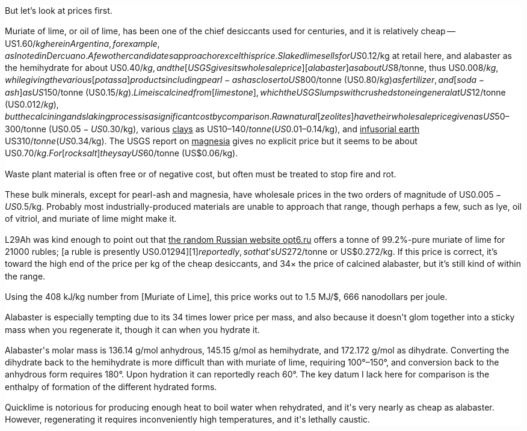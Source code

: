 But let’s look at prices first.

Muriate of lime, or oil of lime, has been one of the chief desiccants
used for centuries, and it is relatively cheap — US$1.60/kg here in
Argentina, for example, as I noted in Dercuano.  A few other
candidates approach or excel this price.  Slaked lime sells for
US$0.12/kg at retail here, and alabaster as the hemihydrate for about
US$0.40/kg, and the [USGS gives its wholesale price][alabaster] as
about US$8/tonne, thus US$0.008/kg, while giving the various [potassa]
products including pearl-ash as closer to US$800/tonne (US$0.80/kg) as
fertilizer, and [soda-ash] as US$150/tonne (US$0.15/kg).  Lime is
calcined from [limestone], which the USGS lumps with crushed stone in
general at US$12/tonne (US$0.012/kg), but the calcining and slaking
process is a significant cost by comparison.  Raw natural [zeolites]
have their wholesale price given as US$50–300/tonne
(US$0.05-US$0.30/kg), various [clays] as US$10–140/tonne
(US$0.01–0.14/kg), and [infusorial earth] US$310/tonne (US$0.34/kg).
The USGS report on [magnesia] gives no explicit price but it seems to
be about US$0.70/kg.  For [rock salt] they say US$60/tonne
(US$0.06/kg).

[alabaster]: library/mcs2020-gypsum.pdf "https://pubs.usgs.gov/periodicals/mcs2020/mcs2020-gypsum.pdf"
[potassa]: library/mcs2020-potash.pdf "https://pubs.usgs.gov/periodicals/mcs2020/mcs2020-potash.pdf"
[soda-ash]: library/mcs2020-soda-ash.pdf "https://pubs.usgs.gov/periodicals/mcs2020/mcs2020-soda-ash.pdf"
[limestone]: library/mcs2020-stone-crushed.pdf "https://pubs.usgs.gov/periodicals/mcs2020/mcs2020-stone-crushed.pdf"
[zeolites]: library/mcs2020-zeolites.pdf "https://pubs.usgs.gov/periodicals/mcs2020/mcs2020-zeolites.pdf"
[clays]: library/mcs2020-clays.pdf "https://pubs.usgs.gov/periodicals/mcs2020/mcs2020-clays.pdf"
[infusorial earth]: library/mcs2020-diatomite.pdf "https://pubs.usgs.gov/periodicals/mcs2020/mcs2020-diatomite.pdf"
[magnesia]: library/mcs2020-magnesium-compounds.pdf "https://pubs.usgs.gov/periodicals/mcs2020/mcs2020-magnesium-compounds.pdf"
[rock salt]: library/mcs2020-salt.pdf "https://pubs.usgs.gov/periodicals/mcs2020/mcs2020-salt.pdf"

Waste plant material is often free or of negative cost, but often must
be treated to stop fire and rot.

These bulk minerals, except for pearl-ash and magnesia, have wholesale
prices in the two orders of magnitude of US$0.005-US$0.5/kg.  Probably
most industrially-produced materials are unable to approach that
range, though perhaps a few, such as lye, oil of vitriol, and muriate
of lime might make it.

L29Ah was kind enough to point out that
[the random Russian website opt6.ru][0] offers a tonne of 99.2%-pure
muriate of lime for 21000 rubles; [a ruble is presently US$0.01294][1]
reportedly, so that’s US$272/tonne or US$0.272/kg.
If this price is correct, it’s toward the
high end of the price per kg of the cheap desiccants, and 34× the
price of calcined alabaster, but it’s still kind of within the range.

Using the 408 kJ/kg number from [Muriate of Lime], this price works
out to 1.5 MJ/$, 666 nanodollars per joule.

[0]: https://opt6.ru/products/khloristyy_kaltsiy_1000_kg/
[1]: https://www.xe.com/currencyconverter/convert/?Amount=1&From=RUB&To=USD

Alabaster is especially tempting due to its 34 times lower price per
mass, and also because it doesn't glom together into a sticky mass
when you regenerate it, though it can when you hydrate it.

Alabaster's molar mass is 136.14 g/mol anhydrous, 145.15 g/mol as
hemihydrate, and 172.172 g/mol as dihydrate.  Converting the dihydrate
back to the hemihydrate is more difficult than with muriate of lime,
requiring 100°–150°, and conversion back to the anhydrous form
requires 180°.  Upon hydration it can reportedly reach 60°.  The key
datum I lack here for comparison is the enthalpy of formation of the
different hydrated forms.

Quicklime is notorious for producing enough heat to boil water when
rehydrated, and it's very nearly as cheap as alabaster.  However,
regenerating it requires inconveniently high temperatures, and it's
lethally caustic.


[Muriate Thermal Mass]: muriate-thermal-mass.md
[Cromer cycle]: https://en.wikipedia.org/wiki/Cromer_cycle
[Farulla et al.]: https://www.mdpi.com/2076-3417/10/9/3142/htm "A Review of Thermochemical Energy Storage Systems for Power Grid Support, March 2020, Appl. Sci. 2020, 10, 3142; doi:10.3390/app10093142"
[2]: http://www.history-science-technology.com/articles/articles%2072.html
[Lithium]: library/mcs2020-lithium.pdf "https://pubs.usgs.gov/periodicals/mcs2020/mcs2020-lithium.pdf"
[Bromine]: library/mcs2020-bromine.pdf "https://pubs.usgs.gov/periodicals/mcs2020/mcs2020-bromine.pdf"
[4]: https://en.wikipedia.org/wiki/Compressed_air_energy_storage#Isothermal